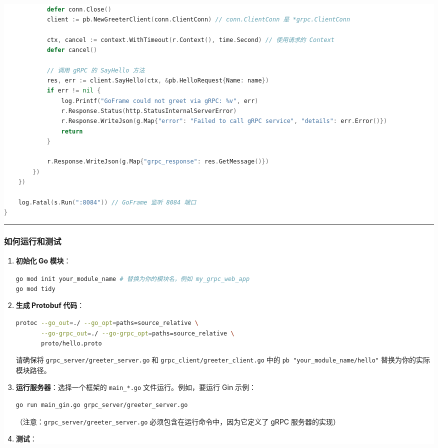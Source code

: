 ```go
			defer conn.Close()
			client := pb.NewGreeterClient(conn.ClientConn) // conn.ClientConn 是 *grpc.ClientConn

			ctx, cancel := context.WithTimeout(r.Context(), time.Second) // 使用请求的 Context
			defer cancel()

			// 调用 gRPC 的 SayHello 方法
			res, err := client.SayHello(ctx, &pb.HelloRequest{Name: name})
			if err != nil {
				log.Printf("GoFrame could not greet via gRPC: %v", err)
				r.Response.Status(http.StatusInternalServerError)
				r.Response.WriteJson(g.Map{"error": "Failed to call gRPC service", "details": err.Error()})
				return
			}

			r.Response.WriteJson(g.Map{"grpc_response": res.GetMessage()})
		})
	})

	log.Fatal(s.Run(":8084")) // GoFrame 监听 8084 端口
}
```

-----

### 如何运行和测试

1.  **初始化 Go 模块**：

    ```bash
    go mod init your_module_name # 替换为你的模块名，例如 my_grpc_web_app
    go mod tidy
    ```

2.  **生成 Protobuf 代码**：

    ```bash
    protoc --go_out=./ --go_opt=paths=source_relative \
           --go-grpc_out=./ --go-grpc_opt=paths=source_relative \
           proto/hello.proto
    ```

    请确保将 `grpc_server/greeter_server.go` 和 `grpc_client/greeter_client.go` 中的 `pb "your_module_name/hello"` 替换为你的实际模块路径。

3.  **运行服务器**：选择一个框架的 `main_*.go` 文件运行。例如，要运行 Gin 示例：

    ```bash
    go run main_gin.go grpc_server/greeter_server.go
    ```

    （注意：`grpc_server/greeter_server.go` 必须包含在运行命令中，因为它定义了 gRPC 服务器的实现）

4.  **测试**：
